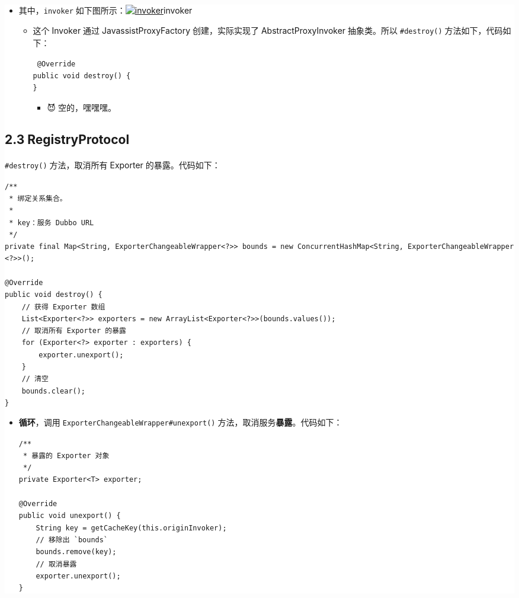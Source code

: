   - 其中，`invoker` 如下图所示：[![invoker](http://static.iocoder.cn/images/Dubbo/2019_06_01/03.png)](http://static.iocoder.cn/images/Dubbo/2019_06_01/03.png)invoker

    - 这个 Invoker 通过 JavassistProxyFactory 创建，实际实现了 AbstractProxyInvoker 抽象类。所以 `#destroy()` 方法如下，代码如下：

      ```
       @Override
      public void destroy() {
      }
      ```

      - 😈 空的，嘿嘿嘿。

## 2.3 RegistryProtocol

`#destroy()` 方法，取消所有 Exporter 的暴露。代码如下：

```
/**
 * 绑定关系集合。
 *
 * key：服务 Dubbo URL
 */
private final Map<String, ExporterChangeableWrapper<?>> bounds = new ConcurrentHashMap<String, ExporterChangeableWrapper<?>>();

@Override
public void destroy() {
    // 获得 Exporter 数组
    List<Exporter<?>> exporters = new ArrayList<Exporter<?>>(bounds.values());
    // 取消所有 Exporter 的暴露
    for (Exporter<?> exporter : exporters) {
        exporter.unexport();
    }
    // 清空
    bounds.clear();
}
```

- **循环**，调用 `ExporterChangeableWrapper#unexport()` 方法，取消服务**暴露**。代码如下：

  ```
  /**
   * 暴露的 Exporter 对象
   */
  private Exporter<T> exporter;
  
  @Override
  public void unexport() {
      String key = getCacheKey(this.originInvoker);
      // 移除出 `bounds`
      bounds.remove(key);
      // 取消暴露
      exporter.unexport();
  }
  ```
